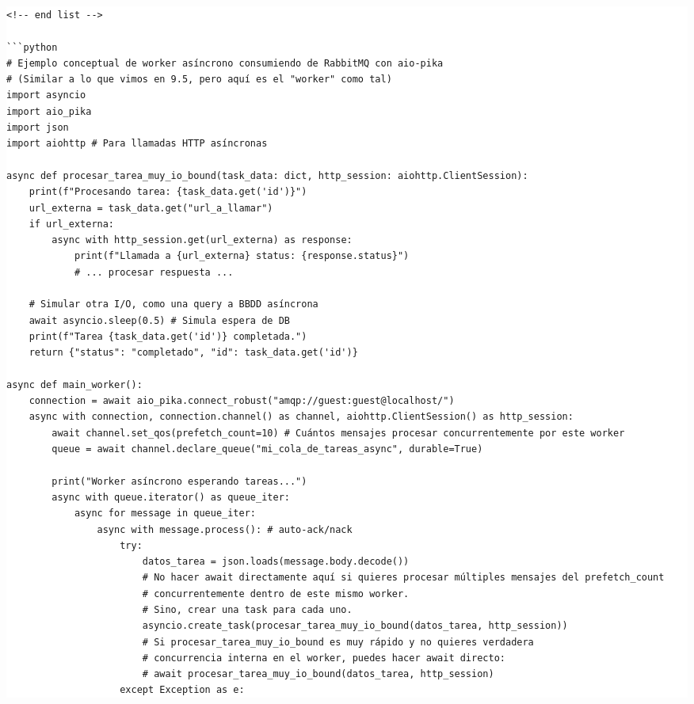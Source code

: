     <!-- end list -->

    ```python
    # Ejemplo conceptual de worker asíncrono consumiendo de RabbitMQ con aio-pika
    # (Similar a lo que vimos en 9.5, pero aquí es el "worker" como tal)
    import asyncio
    import aio_pika
    import json
    import aiohttp # Para llamadas HTTP asíncronas

    async def procesar_tarea_muy_io_bound(task_data: dict, http_session: aiohttp.ClientSession):
        print(f"Procesando tarea: {task_data.get('id')}")
        url_externa = task_data.get("url_a_llamar")
        if url_externa:
            async with http_session.get(url_externa) as response:
                print(f"Llamada a {url_externa} status: {response.status}")
                # ... procesar respuesta ...
        
        # Simular otra I/O, como una query a BBDD asíncrona
        await asyncio.sleep(0.5) # Simula espera de DB
        print(f"Tarea {task_data.get('id')} completada.")
        return {"status": "completado", "id": task_data.get('id')}

    async def main_worker():
        connection = await aio_pika.connect_robust("amqp://guest:guest@localhost/")
        async with connection, connection.channel() as channel, aiohttp.ClientSession() as http_session:
            await channel.set_qos(prefetch_count=10) # Cuántos mensajes procesar concurrentemente por este worker
            queue = await channel.declare_queue("mi_cola_de_tareas_async", durable=True)
            
            print("Worker asíncrono esperando tareas...")
            async with queue.iterator() as queue_iter:
                async for message in queue_iter:
                    async with message.process(): # auto-ack/nack
                        try:
                            datos_tarea = json.loads(message.body.decode())
                            # No hacer await directamente aquí si quieres procesar múltiples mensajes del prefetch_count
                            # concurrentemente dentro de este mismo worker.
                            # Sino, crear una task para cada uno.
                            asyncio.create_task(procesar_tarea_muy_io_bound(datos_tarea, http_session))
                            # Si procesar_tarea_muy_io_bound es muy rápido y no quieres verdadera
                            # concurrencia interna en el worker, puedes hacer await directo:
                            # await procesar_tarea_muy_io_bound(datos_tarea, http_session)
                        except Exception as e:
